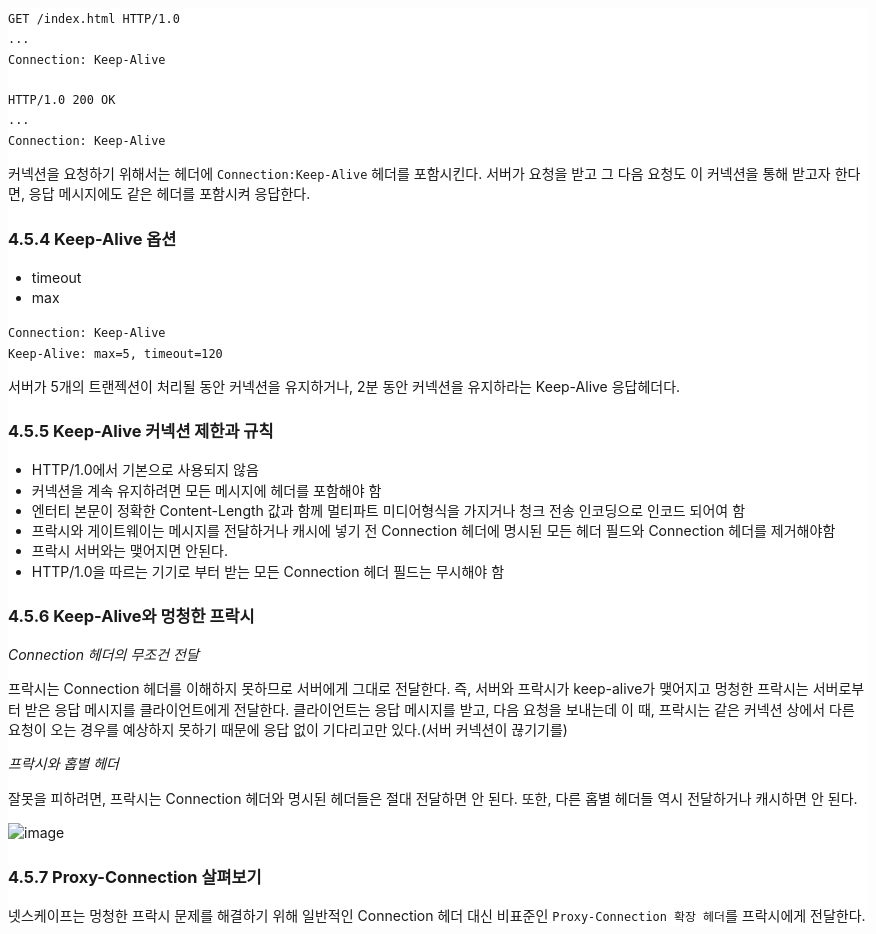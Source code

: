 ```
GET /index.html HTTP/1.0
...
Connection: Keep-Alive

HTTP/1.0 200 OK
...
Connection: Keep-Alive
```

커넥션을 요청하기 위해서는 헤더에 `Connection:Keep-Alive` 헤더를 포함시킨다.
서버가 요청을 받고 그 다음 요청도 이 커넥션을 통해 받고자 한다면, 응답 메시지에도 같은 헤더를 포함시켜 응답한다.

### 4.5.4 Keep-Alive 옵션

- timeout
- max

```
Connection: Keep-Alive
Keep-Alive: max=5, timeout=120
```

서버가 5개의 트랜젝션이 처리될 동안 커넥션을 유지하거나, 2분 동안 커넥션을 유지하라는 Keep-Alive 응답헤더다.

### 4.5.5 Keep-Alive 커넥션 제한과 규칙

- HTTP/1.0에서 기본으로 사용되지 않음
- 커넥션을 계속 유지하려면 모든 메시지에 헤더를 포함해야 함
- 엔터티 본문이 정확한 Content-Length 값과 함께 멀티파트 미디어형식을 가지거나
  청크 전송 인코딩으로 인코드 되어여 함
- 프락시와 게이트웨이는 메시지를 전달하거나 캐시에 넣기 전 Connection 헤더에 명시된 모든 헤더 필드와
  Connection 헤더를 제거해야함
- 프락시 서버와는 맺어지면 안된다.
- HTTP/1.0을 따르는 기기로 부터 받는 모든 Connection 헤더 필드는 무시해야 함

### 4.5.6 Keep-Alive와 멍청한 프락시

_Connection 헤더의 무조건 전달_

프락시는 Connection 헤더를 이해하지 못하므로 서버에게 그대로 전달한다.
즉, 서버와 프락시가 keep-alive가 맺어지고 멍청한 프락시는 서버로부터 받은 응답 메시지를
클라이언트에게 전달한다. 클라이언트는 응답 메시지를 받고, 다음 요청을 보내는데
이 때, 프락시는 같은 커넥션 상에서 다른 요청이 오는 경우를 예상하지 못하기 때문에 응답 없이 기다리고만 있다.(서버 커넥션이 끊기기를)

_프락시와 홉별 헤더_

잘못을 피하려면, 프락시는 Connection 헤더와 명시된 헤더들은 절대 전달하면 안 된다.
또한, 다른 홉별 헤더들 역시 전달하거나 캐시하면 안 된다.

![image](https://user-images.githubusercontent.com/24623403/219407354-5896216a-76dd-4f37-b675-f7b071b81685.png)

### 4.5.7 Proxy-Connection 살펴보기

넷스케이프는 멍청한 프락시 문제를 해결하기 위해 일반적인 Connection 헤더 대신 비표준인 `Proxy-Connection 확장 헤더`를 프락시에게 전달한다.

